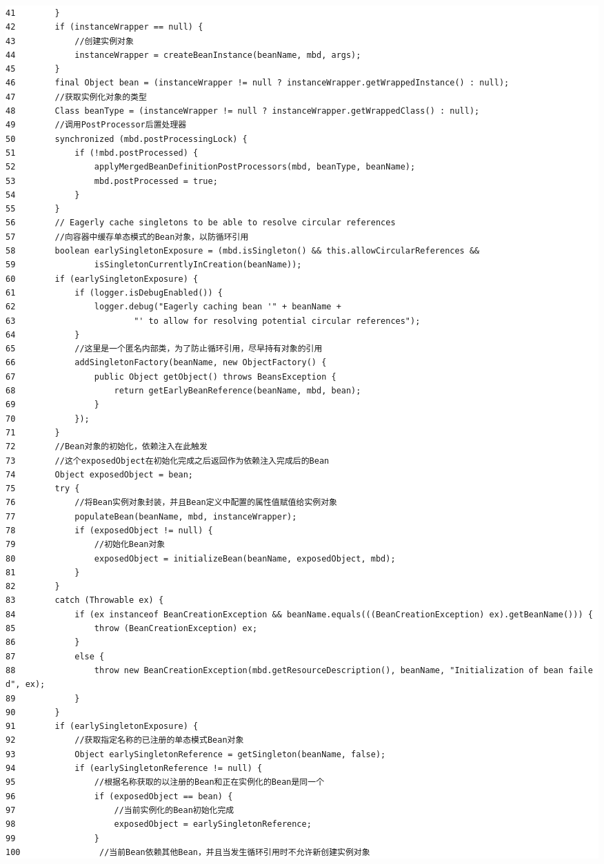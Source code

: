 ```
41        }  
42        if (instanceWrapper == null) {  
43            //创建实例对象  
44            instanceWrapper = createBeanInstance(beanName, mbd, args);  
45        }  
46        final Object bean = (instanceWrapper != null ? instanceWrapper.getWrappedInstance() : null);  
47        //获取实例化对象的类型  
48        Class beanType = (instanceWrapper != null ? instanceWrapper.getWrappedClass() : null);  
49        //调用PostProcessor后置处理器  
50        synchronized (mbd.postProcessingLock) {  
51            if (!mbd.postProcessed) {  
52                applyMergedBeanDefinitionPostProcessors(mbd, beanType, beanName);  
53                mbd.postProcessed = true;  
54            }  
55        }  
56        // Eagerly cache singletons to be able to resolve circular references  
57        //向容器中缓存单态模式的Bean对象，以防循环引用  
58        boolean earlySingletonExposure = (mbd.isSingleton() && this.allowCircularReferences &&  
59                isSingletonCurrentlyInCreation(beanName));  
60        if (earlySingletonExposure) {  
61            if (logger.isDebugEnabled()) {  
62                logger.debug("Eagerly caching bean '" + beanName +  
63                        "' to allow for resolving potential circular references");  
64            }  
65            //这里是一个匿名内部类，为了防止循环引用，尽早持有对象的引用  
66            addSingletonFactory(beanName, new ObjectFactory() {  
67                public Object getObject() throws BeansException {  
68                    return getEarlyBeanReference(beanName, mbd, bean);  
69                }  
70            });  
71        }  
72        //Bean对象的初始化，依赖注入在此触发  
73        //这个exposedObject在初始化完成之后返回作为依赖注入完成后的Bean  
74        Object exposedObject = bean;  
75        try {  
76            //将Bean实例对象封装，并且Bean定义中配置的属性值赋值给实例对象  
77            populateBean(beanName, mbd, instanceWrapper);  
78            if (exposedObject != null) {  
79                //初始化Bean对象  
80                exposedObject = initializeBean(beanName, exposedObject, mbd);  
81            }  
82        }  
83        catch (Throwable ex) {  
84            if (ex instanceof BeanCreationException && beanName.equals(((BeanCreationException) ex).getBeanName())) {  
85                throw (BeanCreationException) ex;  
86            }  
87            else {  
88                throw new BeanCreationException(mbd.getResourceDescription(), beanName, "Initialization of bean failed", ex);  
89            }  
90        }  
91        if (earlySingletonExposure) {  
92            //获取指定名称的已注册的单态模式Bean对象  
93            Object earlySingletonReference = getSingleton(beanName, false);  
94            if (earlySingletonReference != null) {  
95                //根据名称获取的以注册的Bean和正在实例化的Bean是同一个  
96                if (exposedObject == bean) {  
97                    //当前实例化的Bean初始化完成  
98                    exposedObject = earlySingletonReference;  
99                }  
100                //当前Bean依赖其他Bean，并且当发生循环引用时不允许新创建实例对象  
```